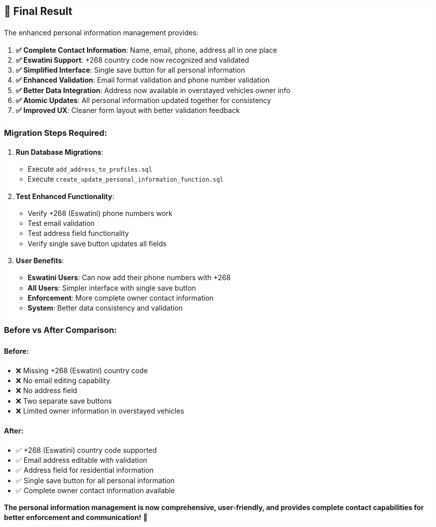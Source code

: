 ## 🎯 **Final Result**

The enhanced personal information management provides:

1. **✅ Complete Contact Information**: Name, email, phone, address all in one place
2. **✅ Eswatini Support**: +268 country code now recognized and validated
3. **✅ Simplified Interface**: Single save button for all personal information
4. **✅ Enhanced Validation**: Email format validation and phone number validation
5. **✅ Better Data Integration**: Address now available in overstayed vehicles owner info
6. **✅ Atomic Updates**: All personal information updated together for consistency
7. **✅ Improved UX**: Cleaner form layout with better validation feedback

### **Migration Steps Required:**

1. **Run Database Migrations**:
   - Execute `add_address_to_profiles.sql`
   - Execute `create_update_personal_information_function.sql`

2. **Test Enhanced Functionality**:
   - Verify +268 (Eswatini) phone numbers work
   - Test email validation
   - Test address field functionality
   - Verify single save button updates all fields

3. **User Benefits**:
   - **Eswatini Users**: Can now add their phone numbers with +268
   - **All Users**: Simpler interface with single save button
   - **Enforcement**: More complete owner contact information
   - **System**: Better data consistency and validation

### **Before vs After Comparison:**

#### **Before:**
- ❌ Missing +268 (Eswatini) country code
- ❌ No email editing capability
- ❌ No address field
- ❌ Two separate save buttons
- ❌ Limited owner information in overstayed vehicles

#### **After:**
- ✅ +268 (Eswatini) country code supported
- ✅ Email address editable with validation
- ✅ Address field for residential information
- ✅ Single save button for all personal information
- ✅ Complete owner contact information available

**The personal information management is now comprehensive, user-friendly, and provides complete contact capabilities for better enforcement and communication!** 🎉